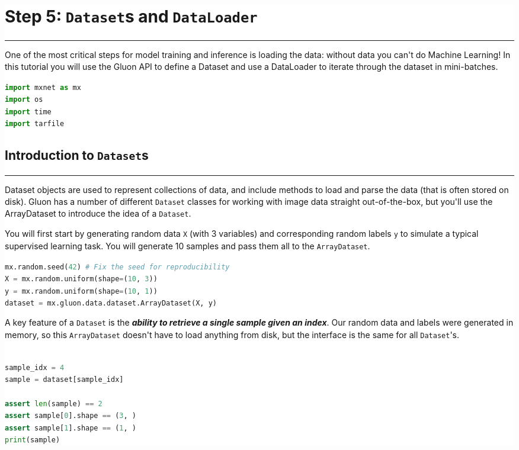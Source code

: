 

















# Step 5: `Dataset`s and `DataLoader`
-----------

One of the most critical steps for model training and inference is loading the data: without data you can't do Machine Learning! In this tutorial you will use the Gluon API to define a Dataset and use a DataLoader to iterate through the dataset in mini-batches.


```python
import mxnet as mx
import os
import time
import tarfile
```

## Introduction to `Dataset`s
--------
Dataset objects are used to represent collections of data, and include methods to load and parse the data (that is often stored on disk). Gluon has a number of different `Dataset` classes for working with image data straight out-of-the-box, but you'll use the ArrayDataset to introduce the idea of a `Dataset`.

You will first start by generating random data `X` (with 3 variables) and corresponding random labels `y` to simulate a typical supervised learning task. You will generate 10 samples and pass them all to the `ArrayDataset`.



```python
mx.random.seed(42) # Fix the seed for reproducibility
X = mx.random.uniform(shape=(10, 3))
y = mx.random.uniform(shape=(10, 1))
dataset = mx.gluon.data.dataset.ArrayDataset(X, y)
```

A key feature of a `Dataset` is the __*ability to retrieve a single sample given an index*__. Our random data and labels were generated in memory, so this `ArrayDataset` doesn't have to load anything from disk, but the interface is the same for all `Dataset`'s.




```python

sample_idx = 4
sample = dataset[sample_idx]

assert len(sample) == 2
assert sample[0].shape == (3, )
assert sample[1].shape == (1, )
print(sample)
```
